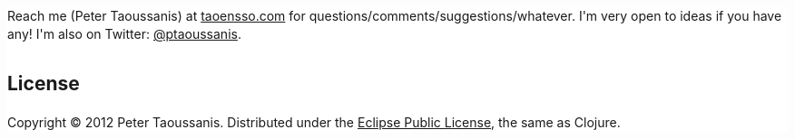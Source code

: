 Reach me (Peter Taoussanis) at [taoensso.com](https://www.taoensso.com) for questions/comments/suggestions/whatever. I'm very open to ideas if you have any! I'm also on Twitter: [@ptaoussanis](https://twitter.com/#!/ptaoussanis).

## License

Copyright &copy; 2012 Peter Taoussanis. Distributed under the [Eclipse Public License](http://www.eclipse.org/legal/epl-v10.html), the same as Clojure.
